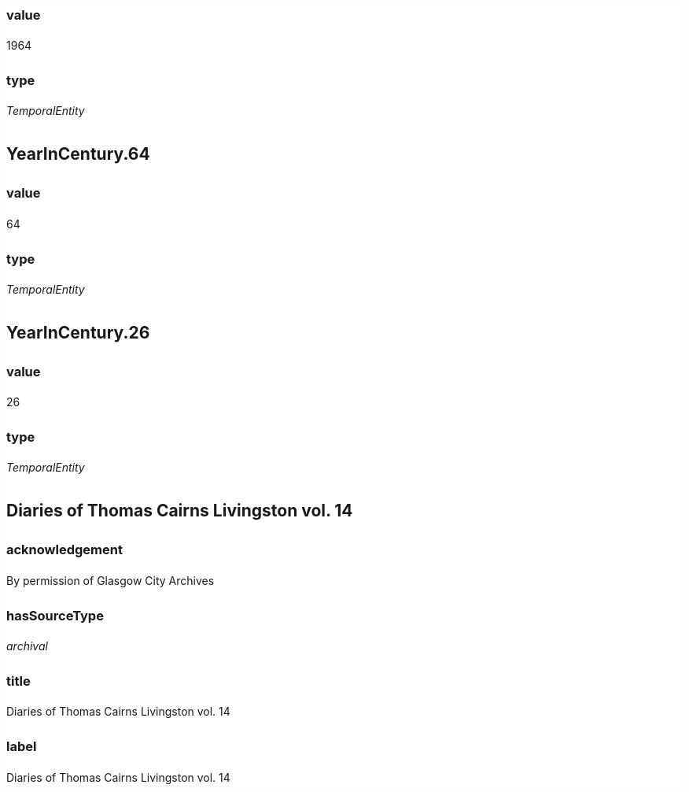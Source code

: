 ### value


1964

### type


*TemporalEntity*

## YearInCentury.64

### value


64

### type


*TemporalEntity*

## YearInCentury.26

### value


26

### type


*TemporalEntity*

## Diaries of Thomas Cairns Livingston vol. 14

### acknowledgement


By permission of Glasgow City Archives

### hasSourceType


*archival*

### title


Diaries of Thomas Cairns Livingston vol. 14

### label


Diaries of Thomas Cairns Livingston vol. 14
